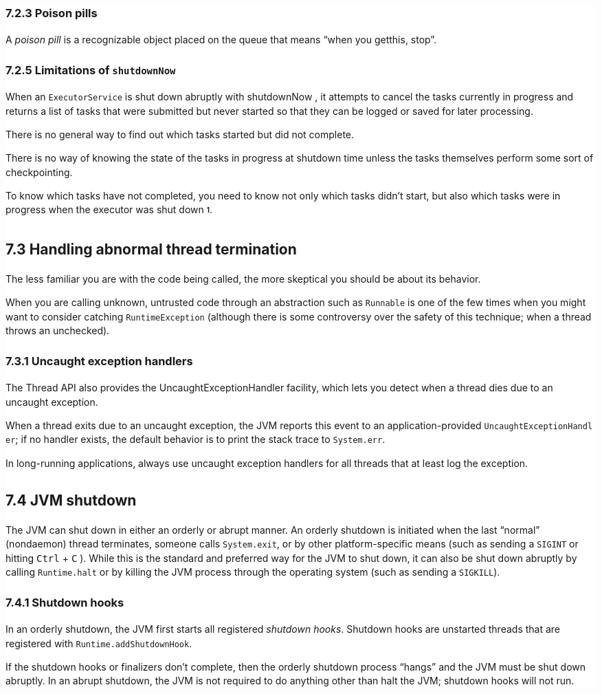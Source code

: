 ### 7.2.3 Poison pills

A _poison pill_ is a recognizable object placed on the queue that means “when you getthis, stop”.

### 7.2.5 Limitations of `shutdownNow`

When an `ExecutorService` is shut down abruptly with shutdownNow , it attempts to cancel the tasks currently in progress and returns a list of tasks that were submitted but never started so that they can be logged or saved for later processing.

There is no general way to find out which tasks started but did not complete.

There is no way of knowing the state of the tasks in progress at shutdown time unless the tasks themselves perform some sort of checkpointing.

To know which tasks have not completed, you need to know not only which tasks didn’t start, but also which tasks were in progress when the executor was shut down <sub><sup>**1**</sup></sub>.

## 7.3 Handling abnormal thread termination

The less familiar you are with the code being called, the more skeptical you should be about its behavior.

When you are calling unknown, untrusted code through an abstraction such as `Runnable` is one of the few times when you might want to consider catching `RuntimeException` (although there is some controversy over the safety of this technique; when a thread throws an unchecked).

### 7.3.1 Uncaught exception handlers

The Thread API also provides the UncaughtExceptionHandler facility, which lets you detect when a thread dies due to an uncaught exception.

When a thread exits due to an uncaught exception, the JVM reports this event to an application-provided `UncaughtExceptionHandler`; if no handler exists, the default behavior is to print the stack trace to `System.err`.

In long-running applications, always use uncaught exception handlers for all threads that at least log the exception.

## 7.4 JVM shutdown

The JVM can shut down in either an orderly or abrupt manner. An orderly shutdown is initiated when the last “normal” (nondaemon) thread terminates, someone calls `System.exit`, or by other platform-specific means (such as sending a `SIGINT` or hitting <kbd>Ctrl</kbd> + <kbd>C</kbd> ). While this is the standard and preferred way for the JVM to shut down, it can also be shut down abruptly by calling `Runtime.halt` or by killing the JVM process through the operating system (such as sending a `SIGKILL`).

### 7.4.1 Shutdown hooks

In an orderly shutdown, the JVM first starts all registered _shutdown hooks_. Shutdown hooks are unstarted threads that are registered with `Runtime.addShutdownHook`.

If the shutdown hooks or finalizers don’t complete, then the orderly shutdown process “hangs” and the JVM must be shut down abruptly. In an abrupt shutdown, the JVM is not required to do anything other than halt the JVM; shutdown hooks will not run.

